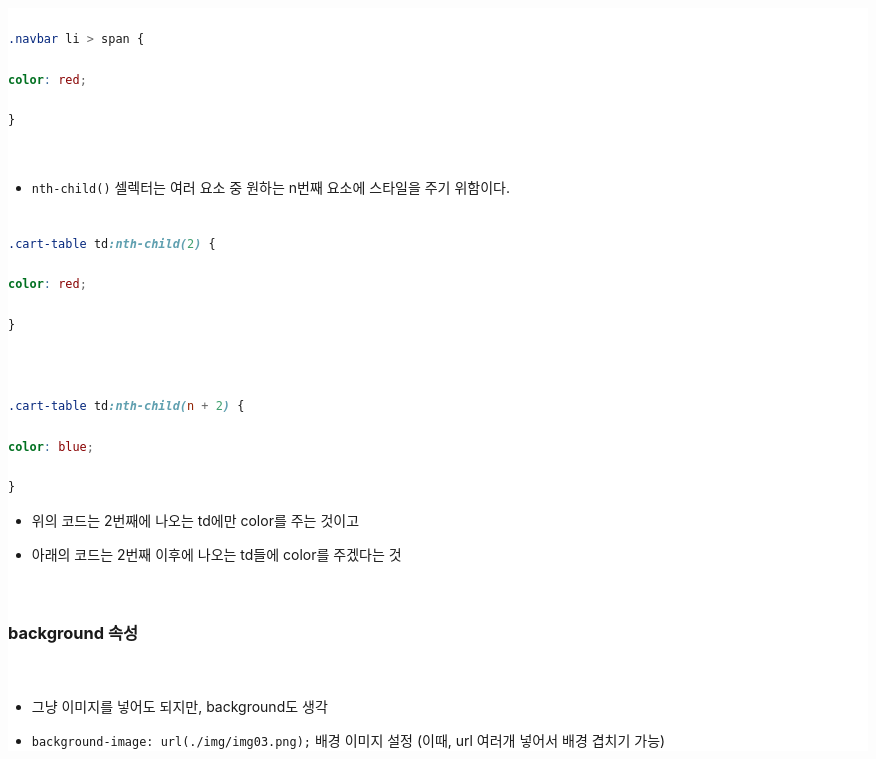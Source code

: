   

```css

.navbar li > span {

color: red;

}

```

  

<br>

  

- `nth-child()` 셀렉터는 여러 요소 중 원하는 n번째 요소에 스타일을 주기 위함이다.

  

```css

.cart-table td:nth-child(2) {

color: red;

}

  

.cart-table td:nth-child(n + 2) {

color: blue;

}

```

  

- 위의 코드는 2번째에 나오는 td에만 color를 주는 것이고

- 아래의 코드는 2번째 이후에 나오는 td들에 color를 주겠다는 것

  

<br>

  

### background 속성

  

<br>

  

- 그냥 이미지를 넣어도 되지만, background도 생각

- `background-image: url(./img/img03.png);` 배경 이미지 설정 (이때, url 여러개 넣어서 배경 겹치기 가능)
